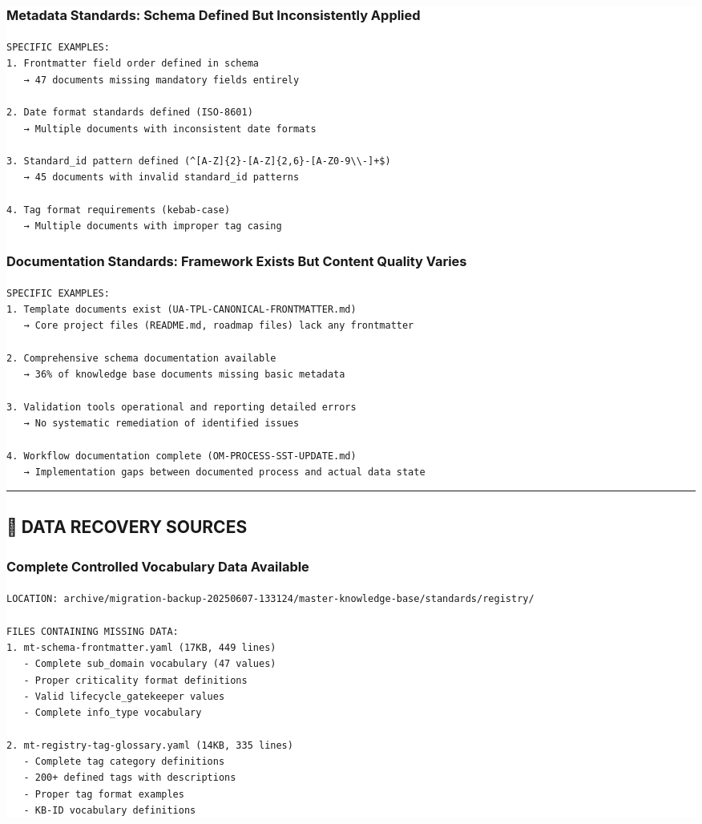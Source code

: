 ### **Metadata Standards: Schema Defined But Inconsistently Applied**
```
SPECIFIC EXAMPLES:
1. Frontmatter field order defined in schema
   → 47 documents missing mandatory fields entirely

2. Date format standards defined (ISO-8601)
   → Multiple documents with inconsistent date formats

3. Standard_id pattern defined (^[A-Z]{2}-[A-Z]{2,6}-[A-Z0-9\\-]+$)
   → 45 documents with invalid standard_id patterns

4. Tag format requirements (kebab-case)
   → Multiple documents with improper tag casing
```

### **Documentation Standards: Framework Exists But Content Quality Varies**
```
SPECIFIC EXAMPLES:
1. Template documents exist (UA-TPL-CANONICAL-FRONTMATTER.md)
   → Core project files (README.md, roadmap files) lack any frontmatter

2. Comprehensive schema documentation available
   → 36% of knowledge base documents missing basic metadata

3. Validation tools operational and reporting detailed errors
   → No systematic remediation of identified issues

4. Workflow documentation complete (OM-PROCESS-SST-UPDATE.md)
   → Implementation gaps between documented process and actual data state
```

---

## 💾 **DATA RECOVERY SOURCES**

### **Complete Controlled Vocabulary Data Available**
```
LOCATION: archive/migration-backup-20250607-133124/master-knowledge-base/standards/registry/

FILES CONTAINING MISSING DATA:
1. mt-schema-frontmatter.yaml (17KB, 449 lines)
   - Complete sub_domain vocabulary (47 values)
   - Proper criticality format definitions
   - Valid lifecycle_gatekeeper values
   - Complete info_type vocabulary

2. mt-registry-tag-glossary.yaml (14KB, 335 lines)
   - Complete tag category definitions
   - 200+ defined tags with descriptions
   - Proper tag format examples
   - KB-ID vocabulary definitions
```
